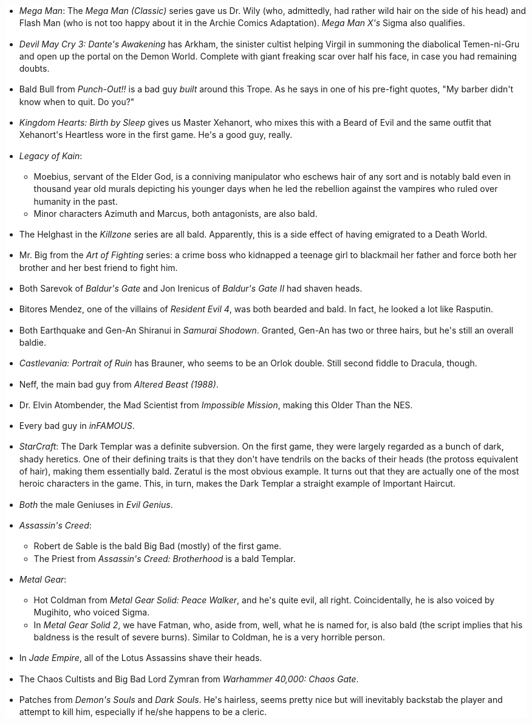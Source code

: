 -   _Mega Man_: The _Mega Man (Classic)_ series gave us Dr. Wily (who, admittedly, had rather wild hair on the side of his head) and Flash Man (who is not too happy about it in the Archie Comics Adaptation). _Mega Man X's_ Sigma also qualifies.
-   _Devil May Cry 3: Dante's Awakening_ has Arkham, the sinister cultist helping Virgil in summoning the diabolical Temen-ni-Gru and open up the portal on the Demon World. Complete with giant freaking scar over half his face, in case you had remaining doubts.
-   Bald Bull from _Punch-Out!!_ is a bad guy _built_ around this Trope. As he says in one of his pre-fight quotes, "My barber didn't know when to quit. Do you?"
-   _Kingdom Hearts: Birth by Sleep_ gives us Master Xehanort, who mixes this with a Beard of Evil and the same outfit that Xehanort's Heartless wore in the first game. He's a good guy, really.
-   _Legacy of Kain_:
    -   Moebius, servant of the Elder God, is a conniving manipulator who eschews hair of any sort and is notably bald even in thousand year old murals depicting his younger days when he led the rebellion against the vampires who ruled over humanity in the past.
    -   Minor characters Azimuth and Marcus, both antagonists, are also bald.
-   The Helghast in the _Killzone_ series are all bald. Apparently, this is a side effect of having emigrated to a Death World.
-   Mr. Big from the _Art of Fighting_ series: a crime boss who kidnapped a teenage girl to blackmail her father and force both her brother and her best friend to fight him.
-   Both Sarevok of _Baldur's Gate_ and Jon Irenicus of _Baldur's Gate II_ had shaven heads.
-   Bitores Mendez, one of the villains of _Resident Evil 4_, was both bearded and bald. In fact, he looked a lot like Rasputin.
-   Both Earthquake and Gen-An Shiranui in _Samurai Shodown_. Granted, Gen-An has two or three hairs, but he's still an overall baldie.
-   _Castlevania: Portrait of Ruin_ has Brauner, who seems to be an Orlok double. Still second fiddle to Dracula, though.
-   Neff, the main bad guy from _Altered Beast (1988)_.
-   Dr. Elvin Atombender, the Mad Scientist from _Impossible Mission_, making this Older Than the NES.

-   Every bad guy in _inFAMOUS_.

-   _StarCraft_: The Dark Templar was a definite subversion. On the first game, they were largely regarded as a bunch of dark, shady heretics. One of their defining traits is that they don't have tendrils on the backs of their heads (the protoss equivalent of hair), making them essentially bald. Zeratul is the most obvious example. It turns out that they are actually one of the most heroic characters in the game. This, in turn, makes the Dark Templar a straight example of Important Haircut.
-   _Both_ the male Geniuses in _Evil Genius_.
-   _Assassin's Creed_:
    -   Robert de Sable is the bald Big Bad (mostly) of the first game.
    -   The Priest from _Assassin's Creed: Brotherhood_ is a bald Templar.
-   _Metal Gear_:
    -   Hot Coldman from _Metal Gear Solid: Peace Walker_, and he's quite evil, all right. Coincidentally, he is also voiced by Mugihito, who voiced Sigma.
    -   In _Metal Gear Solid 2_, we have Fatman, who, aside from, well, what he is named for, is also bald (the script implies that his baldness is the result of severe burns). Similar to Coldman, he is a very horrible person.
-   In _Jade Empire_, all of the Lotus Assassins shave their heads.

-   The Chaos Cultists and Big Bad Lord Zymran from _Warhammer 40,000: Chaos Gate_.
-   Patches from _Demon's Souls_ and _Dark Souls_. He's hairless, seems pretty nice but will inevitably backstab the player and attempt to kill him, especially if he/she happens to be a cleric.
